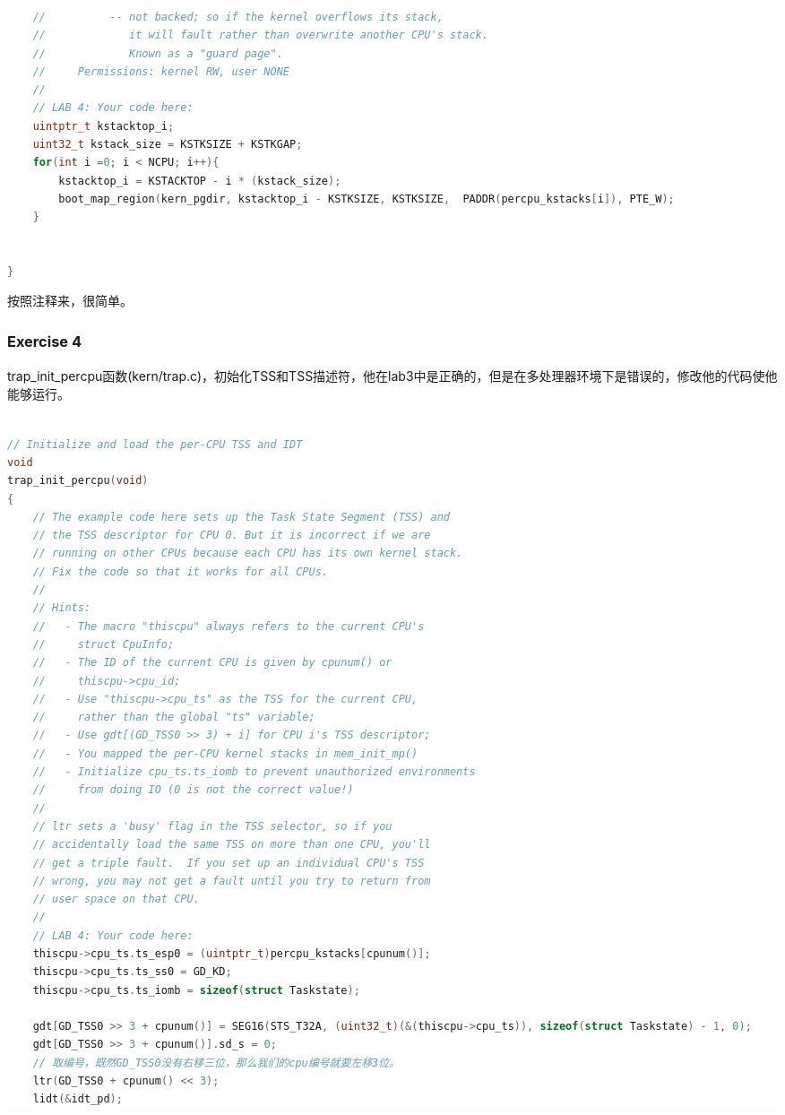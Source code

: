 ```c
	//          -- not backed; so if the kernel overflows its stack,
	//             it will fault rather than overwrite another CPU's stack.
	//             Known as a "guard page".
	//     Permissions: kernel RW, user NONE
	//
	// LAB 4: Your code here:
	uintptr_t kstacktop_i;
	uint32_t kstack_size = KSTKSIZE + KSTKGAP;
	for(int i =0; i < NCPU; i++){
		kstacktop_i = KSTACKTOP - i * (kstack_size);
		boot_map_region(kern_pgdir, kstacktop_i - KSTKSIZE, KSTKSIZE,  PADDR(percpu_kstacks[i]), PTE_W);
	}
	

}
```

按照注释来，很简单。

### Exercise 4

trap_init_percpu函数(kern/trap.c)，初始化TSS和TSS描述符，他在lab3中是正确的，但是在多处理器环境下是错误的，修改他的代码使他能够运行。

```c

// Initialize and load the per-CPU TSS and IDT
void
trap_init_percpu(void)
{
	// The example code here sets up the Task State Segment (TSS) and
	// the TSS descriptor for CPU 0. But it is incorrect if we are
	// running on other CPUs because each CPU has its own kernel stack.
	// Fix the code so that it works for all CPUs.
	//
	// Hints:
	//   - The macro "thiscpu" always refers to the current CPU's
	//     struct CpuInfo;
	//   - The ID of the current CPU is given by cpunum() or
	//     thiscpu->cpu_id;
	//   - Use "thiscpu->cpu_ts" as the TSS for the current CPU,
	//     rather than the global "ts" variable;
	//   - Use gdt[(GD_TSS0 >> 3) + i] for CPU i's TSS descriptor;
	//   - You mapped the per-CPU kernel stacks in mem_init_mp()
	//   - Initialize cpu_ts.ts_iomb to prevent unauthorized environments
	//     from doing IO (0 is not the correct value!)
	//
	// ltr sets a 'busy' flag in the TSS selector, so if you
	// accidentally load the same TSS on more than one CPU, you'll
	// get a triple fault.  If you set up an individual CPU's TSS
	// wrong, you may not get a fault until you try to return from
	// user space on that CPU.
	//
	// LAB 4: Your code here:
	thiscpu->cpu_ts.ts_esp0 = (uintptr_t)percpu_kstacks[cpunum()];
	thiscpu->cpu_ts.ts_ss0 = GD_KD;
	thiscpu->cpu_ts.ts_iomb = sizeof(struct Taskstate);

	gdt[GD_TSS0 >> 3 + cpunum()] = SEG16(STS_T32A, (uint32_t)(&(thiscpu->cpu_ts)), sizeof(struct Taskstate) - 1, 0);
	gdt[GD_TSS0 >> 3 + cpunum()].sd_s = 0;
    // 取编号，既然GD_TSS0没有右移三位，那么我们的cpu编号就要左移3位。
	ltr(GD_TSS0 + cpunum() << 3);
	lidt(&idt_pd);
```